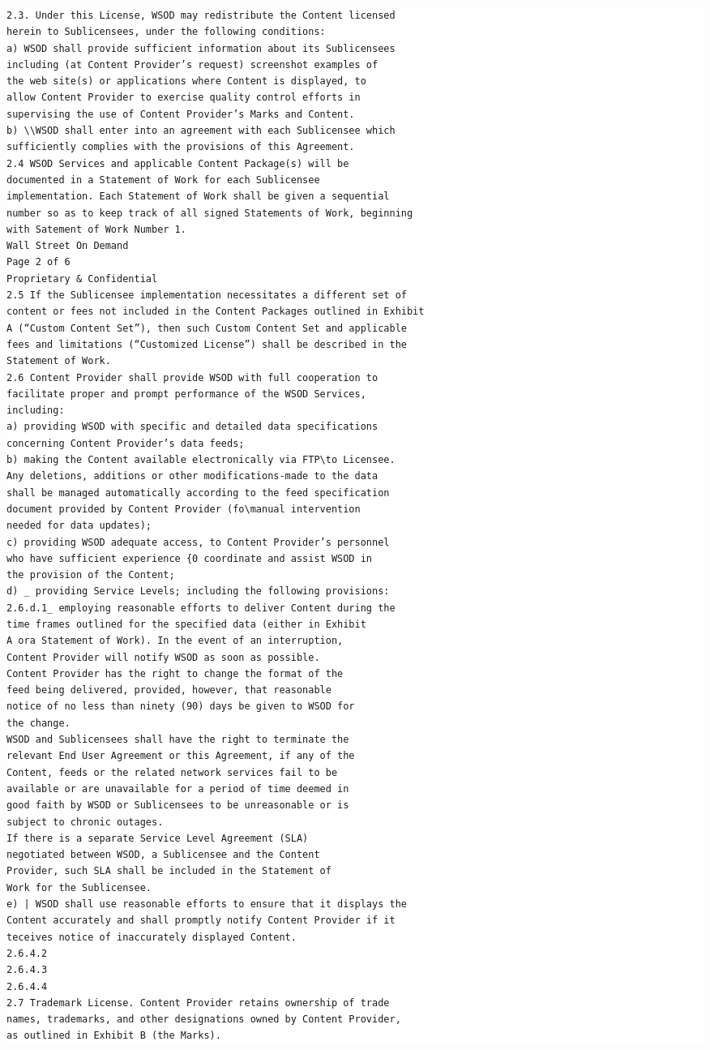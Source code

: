 ````col
2.3. Under this License, WSOD may redistribute the Content licensed  
herein to Sublicensees, under the following conditions:  
a) WSOD shall provide sufficient information about its Sublicensees
including (at Content Provider’s request) screenshot examples of
the web site(s) or applications where Content is displayed, to
allow Content Provider to exercise quality control efforts in
supervising the use of Content Provider’s Marks and Content.  
b) \\WSOD shall enter into an agreement with each Sublicensee which
sufficiently complies with the provisions of this Agreement.  
2.4 WSOD Services and applicable Content Package(s) will be
documented in a Statement of Work for each Sublicensee
implementation. Each Statement of Work shall be given a sequential
number so as to keep track of all signed Statements of Work, beginning
with Satement of Work Number 1.  
Wall Street On Demand  
Page 2 of 6  
Proprietary & Confidential  
2.5 If the Sublicensee implementation necessitates a different set of
content or fees not included in the Content Packages outlined in Exhibit
A (“Custom Content Set”), then such Custom Content Set and applicable
fees and limitations (“Customized License”) shall be described in the
Statement of Work.  
2.6 Content Provider shall provide WSOD with full cooperation to
facilitate proper and prompt performance of the WSOD Services,
including:  
a) providing WSOD with specific and detailed data specifications
concerning Content Provider’s data feeds;  
b) making the Content available electronically via FTP\to Licensee.
Any deletions, additions or other modifications-made to the data
shall be managed automatically according to the feed specification
document provided by Content Provider (fo\manual intervention
needed for data updates);  
c) providing WSOD adequate access, to Content Provider’s personnel
who have sufficient experience {0 coordinate and assist WSOD in
the provision of the Content;  
d) _ providing Service Levels; including the following provisions:  
2.6.d.1_ employing reasonable efforts to deliver Content during the  
time frames outlined for the specified data (either in Exhibit
A ora Statement of Work). In the event of an interruption,
Content Provider will notify WSOD as soon as possible.  
Content Provider has the right to change the format of the
feed being delivered, provided, however, that reasonable
notice of no less than ninety (90) days be given to WSOD for
the change.  
WSOD and Sublicensees shall have the right to terminate the
relevant End User Agreement or this Agreement, if any of the
Content, feeds or the related network services fail to be
available or are unavailable for a period of time deemed in
good faith by WSOD or Sublicensees to be unreasonable or is
subject to chronic outages.  
If there is a separate Service Level Agreement (SLA)
negotiated between WSOD, a Sublicensee and the Content
Provider, such SLA shall be included in the Statement of
Work for the Sublicensee.  
e) | WSOD shall use reasonable efforts to ensure that it displays the
Content accurately and shall promptly notify Content Provider if it
teceives notice of inaccurately displayed Content.  
2.6.4.2  
2.6.4.3  
2.6.4.4  
2.7 Trademark License. Content Provider retains ownership of trade
names, trademarks, and other designations owned by Content Provider,
as outlined in Exhibit B (the Marks).  
````
